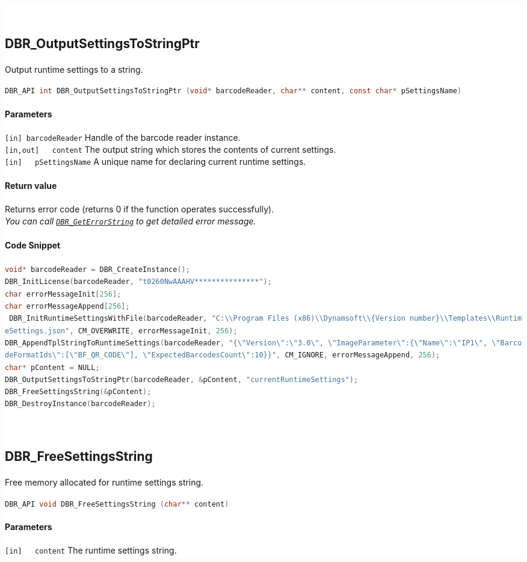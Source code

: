 
&nbsp;





## DBR_OutputSettingsToStringPtr
Output runtime settings to a string.

```c
DBR_API int DBR_OutputSettingsToStringPtr (void* barcodeReader, char** content, const char* pSettingsName)
```   
   
#### Parameters
`[in] barcodeReader` Handle of the barcode reader instance.    
`[in,out]	content` The output string which stores the contents of current settings.   
`[in]	pSettingsName` A unique name for declaring current runtime settings.   


#### Return value
Returns error code (returns 0 if the function operates successfully).    
*You can call [`DBR_GetErrorString`](status-retrieval.md#dbr_geterrorstring) to get detailed error message.*

#### Code Snippet
```c
void* barcodeReader = DBR_CreateInstance();
DBR_InitLicense(barcodeReader, "t0260NwAAAHV***************");
char errorMessageInit[256];
char errorMessageAppend[256];
 DBR_InitRuntimeSettingsWithFile(barcodeReader, "C:\\Program Files (x86)\\Dynamsoft\\{Version number}\\Templates\\RuntimeSettings.json", CM_OVERWRITE, errorMessageInit, 256);
DBR_AppendTplStringToRuntimeSettings(barcodeReader, "{\"Version\":\"3.0\", \"ImageParameter\":{\"Name\":\"IP1\", \"BarcodeFormatIds\":[\"BF_QR_CODE\"], \"ExpectedBarcodesCount\":10}}", CM_IGNORE, errorMessageAppend, 256);
char* pContent = NULL;
DBR_OutputSettingsToStringPtr(barcodeReader, &pContent, "currentRuntimeSettings");
DBR_FreeSettingsString(&pContent);
DBR_DestroyInstance(barcodeReader);
```


&nbsp;





## DBR_FreeSettingsString
Free memory allocated for runtime settings string.

```c
DBR_API void DBR_FreeSettingsString (char** content)
```   
   
#### Parameters
`[in]	content` The runtime settings string.  
